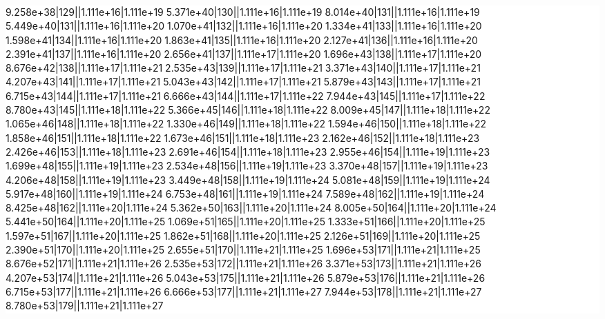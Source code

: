 9.258e+38|129||1.111e+16|1.111e+19
5.371e+40|130||1.111e+16|1.111e+19
8.014e+40|131||1.111e+16|1.111e+19
5.449e+40|131||1.111e+16|1.111e+20
1.070e+41|132||1.111e+16|1.111e+20
1.334e+41|133||1.111e+16|1.111e+20
1.598e+41|134||1.111e+16|1.111e+20
1.863e+41|135||1.111e+16|1.111e+20
2.127e+41|136||1.111e+16|1.111e+20
2.391e+41|137||1.111e+16|1.111e+20
2.656e+41|137||1.111e+17|1.111e+20
1.696e+43|138||1.111e+17|1.111e+20
8.676e+42|138||1.111e+17|1.111e+21
2.535e+43|139||1.111e+17|1.111e+21
3.371e+43|140||1.111e+17|1.111e+21
4.207e+43|141||1.111e+17|1.111e+21
5.043e+43|142||1.111e+17|1.111e+21
5.879e+43|143||1.111e+17|1.111e+21
6.715e+43|144||1.111e+17|1.111e+21
6.666e+43|144||1.111e+17|1.111e+22
7.944e+43|145||1.111e+17|1.111e+22
8.780e+43|145||1.111e+18|1.111e+22
5.366e+45|146||1.111e+18|1.111e+22
8.009e+45|147||1.111e+18|1.111e+22
1.065e+46|148||1.111e+18|1.111e+22
1.330e+46|149||1.111e+18|1.111e+22
1.594e+46|150||1.111e+18|1.111e+22
1.858e+46|151||1.111e+18|1.111e+22
1.673e+46|151||1.111e+18|1.111e+23
2.162e+46|152||1.111e+18|1.111e+23
2.426e+46|153||1.111e+18|1.111e+23
2.691e+46|154||1.111e+18|1.111e+23
2.955e+46|154||1.111e+19|1.111e+23
1.699e+48|155||1.111e+19|1.111e+23
2.534e+48|156||1.111e+19|1.111e+23
3.370e+48|157||1.111e+19|1.111e+23
4.206e+48|158||1.111e+19|1.111e+23
3.449e+48|158||1.111e+19|1.111e+24
5.081e+48|159||1.111e+19|1.111e+24
5.917e+48|160||1.111e+19|1.111e+24
6.753e+48|161||1.111e+19|1.111e+24
7.589e+48|162||1.111e+19|1.111e+24
8.425e+48|162||1.111e+20|1.111e+24
5.362e+50|163||1.111e+20|1.111e+24
8.005e+50|164||1.111e+20|1.111e+24
5.441e+50|164||1.111e+20|1.111e+25
1.069e+51|165||1.111e+20|1.111e+25
1.333e+51|166||1.111e+20|1.111e+25
1.597e+51|167||1.111e+20|1.111e+25
1.862e+51|168||1.111e+20|1.111e+25
2.126e+51|169||1.111e+20|1.111e+25
2.390e+51|170||1.111e+20|1.111e+25
2.655e+51|170||1.111e+21|1.111e+25
1.696e+53|171||1.111e+21|1.111e+25
8.676e+52|171||1.111e+21|1.111e+26
2.535e+53|172||1.111e+21|1.111e+26
3.371e+53|173||1.111e+21|1.111e+26
4.207e+53|174||1.111e+21|1.111e+26
5.043e+53|175||1.111e+21|1.111e+26
5.879e+53|176||1.111e+21|1.111e+26
6.715e+53|177||1.111e+21|1.111e+26
6.666e+53|177||1.111e+21|1.111e+27
7.944e+53|178||1.111e+21|1.111e+27
8.780e+53|179||1.111e+21|1.111e+27